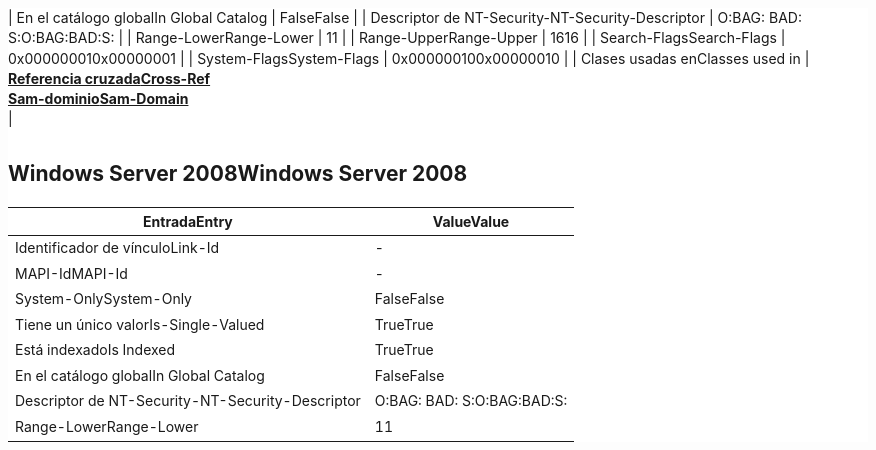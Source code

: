 | <span data-ttu-id="1ee44-220">En el catálogo global</span><span class="sxs-lookup"><span data-stu-id="1ee44-220">In Global Catalog</span></span>      | <span data-ttu-id="1ee44-221">False</span><span class="sxs-lookup"><span data-stu-id="1ee44-221">False</span></span>                                                                                   |
| <span data-ttu-id="1ee44-222">Descriptor de NT-Security-</span><span class="sxs-lookup"><span data-stu-id="1ee44-222">NT-Security-Descriptor</span></span> | <span data-ttu-id="1ee44-223">O:BAG: BAD: S:</span><span class="sxs-lookup"><span data-stu-id="1ee44-223">O:BAG:BAD:S:</span></span>                                                                            |
| <span data-ttu-id="1ee44-224">Range-Lower</span><span class="sxs-lookup"><span data-stu-id="1ee44-224">Range-Lower</span></span>            | <span data-ttu-id="1ee44-225">1</span><span class="sxs-lookup"><span data-stu-id="1ee44-225">1</span></span>                                                                                       |
| <span data-ttu-id="1ee44-226">Range-Upper</span><span class="sxs-lookup"><span data-stu-id="1ee44-226">Range-Upper</span></span>            | <span data-ttu-id="1ee44-227">16</span><span class="sxs-lookup"><span data-stu-id="1ee44-227">16</span></span>                                                                                      |
| <span data-ttu-id="1ee44-228">Search-Flags</span><span class="sxs-lookup"><span data-stu-id="1ee44-228">Search-Flags</span></span>           | <span data-ttu-id="1ee44-229">0x00000001</span><span class="sxs-lookup"><span data-stu-id="1ee44-229">0x00000001</span></span>                                                                              |
| <span data-ttu-id="1ee44-230">System-Flags</span><span class="sxs-lookup"><span data-stu-id="1ee44-230">System-Flags</span></span>           | <span data-ttu-id="1ee44-231">0x00000010</span><span class="sxs-lookup"><span data-stu-id="1ee44-231">0x00000010</span></span>                                                                              |
| <span data-ttu-id="1ee44-232">Clases usadas en</span><span class="sxs-lookup"><span data-stu-id="1ee44-232">Classes used in</span></span>        | [<span data-ttu-id="1ee44-233">**Referencia cruzada**</span><span class="sxs-lookup"><span data-stu-id="1ee44-233">**Cross-Ref**</span></span>](c-crossref.md)<br/> [<span data-ttu-id="1ee44-234">**Sam-dominio**</span><span class="sxs-lookup"><span data-stu-id="1ee44-234">**Sam-Domain**</span></span>](c-samdomain.md)<br/> |



## <a name="windows-server-2008"></a><span data-ttu-id="1ee44-235">Windows Server 2008</span><span class="sxs-lookup"><span data-stu-id="1ee44-235">Windows Server 2008</span></span>



| <span data-ttu-id="1ee44-236">Entrada</span><span class="sxs-lookup"><span data-stu-id="1ee44-236">Entry</span></span> | <span data-ttu-id="1ee44-237">Value</span><span class="sxs-lookup"><span data-stu-id="1ee44-237">Value</span></span> |
|------------------------|-----------------------------------------------------------------------------------------|
| <span data-ttu-id="1ee44-238">Identificador de vínculo</span><span class="sxs-lookup"><span data-stu-id="1ee44-238">Link-Id</span></span>                | \-                                                                                      |
| <span data-ttu-id="1ee44-239">MAPI-Id</span><span class="sxs-lookup"><span data-stu-id="1ee44-239">MAPI-Id</span></span>                | \-                                                                                      |
| <span data-ttu-id="1ee44-240">System-Only</span><span class="sxs-lookup"><span data-stu-id="1ee44-240">System-Only</span></span>            | <span data-ttu-id="1ee44-241">False</span><span class="sxs-lookup"><span data-stu-id="1ee44-241">False</span></span>                                                                                   |
| <span data-ttu-id="1ee44-242">Tiene un único valor</span><span class="sxs-lookup"><span data-stu-id="1ee44-242">Is-Single-Valued</span></span>       | <span data-ttu-id="1ee44-243">True</span><span class="sxs-lookup"><span data-stu-id="1ee44-243">True</span></span>                                                                                    |
| <span data-ttu-id="1ee44-244">Está indexado</span><span class="sxs-lookup"><span data-stu-id="1ee44-244">Is Indexed</span></span>             | <span data-ttu-id="1ee44-245">True</span><span class="sxs-lookup"><span data-stu-id="1ee44-245">True</span></span>                                                                                    |
| <span data-ttu-id="1ee44-246">En el catálogo global</span><span class="sxs-lookup"><span data-stu-id="1ee44-246">In Global Catalog</span></span>      | <span data-ttu-id="1ee44-247">False</span><span class="sxs-lookup"><span data-stu-id="1ee44-247">False</span></span>                                                                                   |
| <span data-ttu-id="1ee44-248">Descriptor de NT-Security-</span><span class="sxs-lookup"><span data-stu-id="1ee44-248">NT-Security-Descriptor</span></span> | <span data-ttu-id="1ee44-249">O:BAG: BAD: S:</span><span class="sxs-lookup"><span data-stu-id="1ee44-249">O:BAG:BAD:S:</span></span>                                                                            |
| <span data-ttu-id="1ee44-250">Range-Lower</span><span class="sxs-lookup"><span data-stu-id="1ee44-250">Range-Lower</span></span>            | <span data-ttu-id="1ee44-251">1</span><span class="sxs-lookup"><span data-stu-id="1ee44-251">1</span></span>                                                                                       |